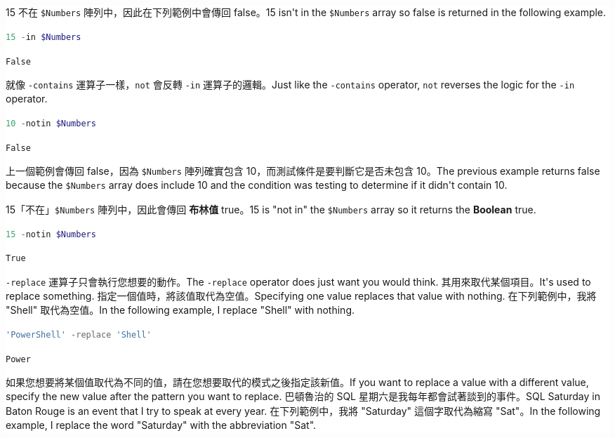 <span data-ttu-id="b8ec2-191">15 不在 `$Numbers` 陣列中，因此在下列範例中會傳回 false。</span><span class="sxs-lookup"><span data-stu-id="b8ec2-191">15 isn't in the `$Numbers` array so false is returned in the following example.</span></span>

```powershell
15 -in $Numbers
```

```Output
False
```

<span data-ttu-id="b8ec2-192">就像 `-contains` 運算子一樣，`not` 會反轉 `-in` 運算子的邏輯。</span><span class="sxs-lookup"><span data-stu-id="b8ec2-192">Just like the `-contains` operator, `not` reverses the logic for the `-in` operator.</span></span>

```powershell
10 -notin $Numbers
```

```Output
False
```

<span data-ttu-id="b8ec2-193">上一個範例會傳回 false，因為 `$Numbers` 陣列確實包含 10，而測試條件是要判斷它是否未包含 10。</span><span class="sxs-lookup"><span data-stu-id="b8ec2-193">The previous example returns false because the `$Numbers` array does include 10 and the condition was testing to determine if it didn't contain 10.</span></span>

<span data-ttu-id="b8ec2-194">15「不在」`$Numbers` 陣列中，因此會傳回 **布林值** true。</span><span class="sxs-lookup"><span data-stu-id="b8ec2-194">15 is "not in" the `$Numbers` array so it returns the **Boolean** true.</span></span>

```powershell
15 -notin $Numbers
```

```Output
True
```

<span data-ttu-id="b8ec2-195">`-replace` 運算子只會執行您想要的動作。</span><span class="sxs-lookup"><span data-stu-id="b8ec2-195">The `-replace` operator does just want you would think.</span></span> <span data-ttu-id="b8ec2-196">其用來取代某個項目。</span><span class="sxs-lookup"><span data-stu-id="b8ec2-196">It's used to replace something.</span></span> <span data-ttu-id="b8ec2-197">指定一個值時，將該值取代為空值。</span><span class="sxs-lookup"><span data-stu-id="b8ec2-197">Specifying one value replaces that value with nothing.</span></span> <span data-ttu-id="b8ec2-198">在下列範例中，我將 "Shell" 取代為空值。</span><span class="sxs-lookup"><span data-stu-id="b8ec2-198">In the following example, I replace "Shell" with nothing.</span></span>

```powershell
'PowerShell' -replace 'Shell'
```

```Output
Power
```

<span data-ttu-id="b8ec2-199">如果您想要將某個值取代為不同的值，請在您想要取代的模式之後指定該新值。</span><span class="sxs-lookup"><span data-stu-id="b8ec2-199">If you want to replace a value with a different value, specify the new value after the pattern you want to replace.</span></span> <span data-ttu-id="b8ec2-200">巴頓魯治的 SQL 星期六是我每年都會試著談到的事件。</span><span class="sxs-lookup"><span data-stu-id="b8ec2-200">SQL Saturday in Baton Rouge is an event that I try to speak at every year.</span></span> <span data-ttu-id="b8ec2-201">在下列範例中，我將 "Saturday" 這個字取代為縮寫 "Sat"。</span><span class="sxs-lookup"><span data-stu-id="b8ec2-201">In the following example, I replace the word "Saturday" with the abbreviation "Sat".</span></span>
